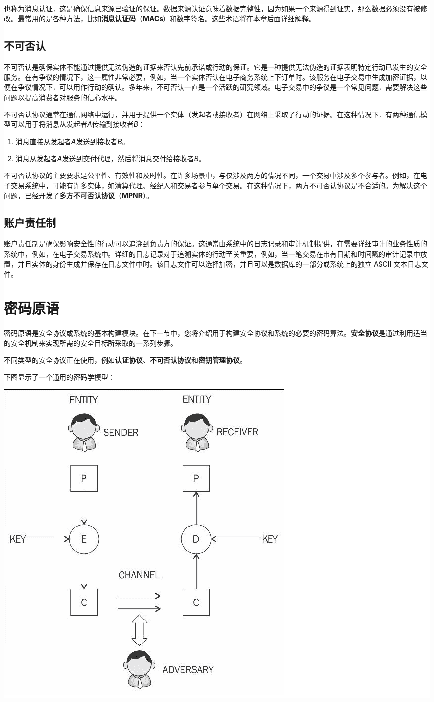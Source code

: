 也称为消息认证，这是确保信息来源已验证的保证。数据来源认证意味着数据完整性，因为如果一个来源得到证实，那么数据必须没有被修改。最常用的是各种方法，比如**消息认证码**（**MACs**）和数字签名。这些术语将在本章后面详细解释。

## 不可否认

不可否认是确保实体不能通过提供无法伪造的证据来否认先前承诺或行动的保证。它是一种提供无法伪造的证据表明特定行动已发生的安全服务。在有争议的情况下，这一属性非常必要，例如，当一个实体否认在电子商务系统上下订单时。该服务在电子交易中生成加密证据，以便在争议情况下，可以用作行动的确认。多年来，不可否认一直是一个活跃的研究领域。电子交易中的争议是一个常见问题，需要解决这些问题以提高消费者对服务的信心水平。

不可否认协议通常在通信网络中运行，并用于提供一个实体（发起者或接收者）在网络上采取了行动的证据。在这种情况下，有两种通信模型可以用于将消息从发起者*A*传输到接收者*B*：

1.  消息直接从发起者*A*发送到接收者*B*。

1.  消息从发起者*A*发送到交付代理，然后将消息交付给接收者*B*。

不可否认协议的主要要求是公平性、有效性和及时性。在许多场景中，与仅涉及两方的情况不同，一个交易中涉及多个参与者。例如，在电子交易系统中，可能有许多实体，如清算代理、经纪人和交易者参与单个交易。在这种情况下，两方不可否认协议是不合适的。为解决这个问题，已经开发了**多方不可否认协议**（**MPNR**）。

## 账户责任制

账户责任制是确保影响安全性的行动可以追溯到负责方的保证。这通常由系统中的日志记录和审计机制提供，在需要详细审计的业务性质的系统中，例如，在电子交易系统中。详细的日志记录对于追溯实体的行动至关重要，例如，当一笔交易在带有日期和时间戳的审计记录中放置，并且实体的身份生成并保存在日志文件中时。该日志文件可以选择加密，并且可以是数据库的一部分或系统上的独立 ASCII 文本日志文件。

# 密码原语

密码原语是安全协议或系统的基本构建模块。在下一节中，您将介绍用于构建安全协议和系统的必要的密码算法。**安全协议**是通过利用适当的安全机制来实现所需的安全目标所采取的一系列步骤。

不同类型的安全协议正在使用，例如**认证协议**、**不可否认协议**和**密钥管理协议**。

下图显示了一个通用的密码学模型：

![密码学原语](img/B05975_03_01.jpg)
